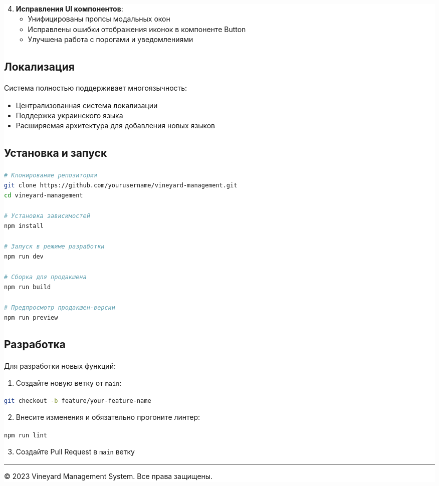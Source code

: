 4. **Исправления UI компонентов**:
   - Унифицированы пропсы модальных окон
   - Исправлены ошибки отображения иконок в компоненте Button
   - Улучшена работа с порогами и уведомлениями

## Локализация

Система полностью поддерживает многоязычность:
- Централизованная система локализации
- Поддержка украинского языка
- Расширяемая архитектура для добавления новых языков

## Установка и запуск

```bash
# Клонирование репозитория
git clone https://github.com/yourusername/vineyard-management.git
cd vineyard-management

# Установка зависимостей
npm install

# Запуск в режиме разработки
npm run dev

# Сборка для продакшена
npm run build

# Предпросмотр продакшен-версии
npm run preview
```

## Разработка

Для разработки новых функций:

1. Создайте новую ветку от `main`:
```bash
git checkout -b feature/your-feature-name
```

2. Внесите изменения и обязательно прогоните линтер:
```bash
npm run lint
```

3. Создайте Pull Request в `main` ветку

---

© 2023 Vineyard Management System. Все права защищены. 